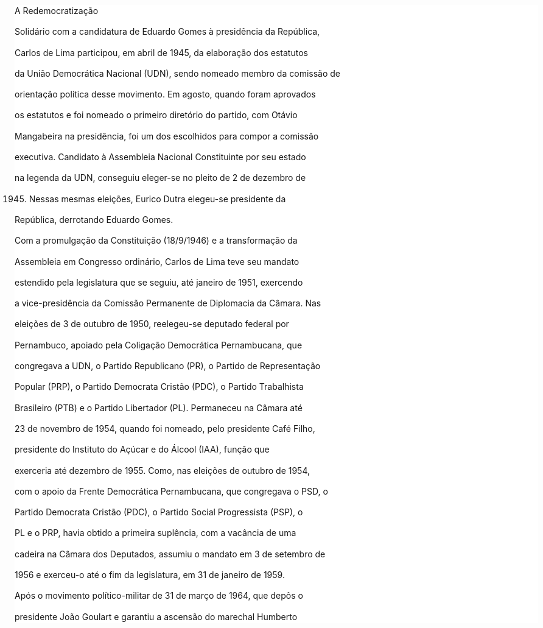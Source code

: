 

A Redemocratização



Solidário com a candidatura de Eduardo Gomes à presidência da República,

Carlos de Lima participou, em abril de 1945, da elaboração dos estatutos

da União Democrática Nacional (UDN), sendo nomeado membro da comissão de

orientação política desse movimento. Em agosto, quando foram aprovados

os estatutos e foi nomeado o primeiro diretório do partido, com Otávio

Mangabeira na presidência, foi um dos escolhidos para compor a comissão

executiva. Candidato à Assembleia Nacional Constituinte por seu estado

na legenda da UDN, conseguiu eleger-se no pleito de 2 de dezembro de

1945. Nessas mesmas eleições, Eurico Dutra elegeu-se presidente da

República, derrotando Eduardo Gomes.



Com a promulgação da Constituição (18/9/1946) e a transformação da

Assembleia em Congresso ordinário, Carlos de Lima teve seu mandato

estendido pela legislatura que se seguiu, até janeiro de 1951, exercendo

a vice-presidência da Comissão Permanente de Diplomacia da Câmara. Nas

eleições de 3 de outubro de 1950, reelegeu-se deputado federal por

Pernambuco, apoiado pela Coligação Democrática Pernambucana, que

congregava a UDN, o Partido Republicano (PR), o Partido de Representação

Popular (PRP), o Partido Democrata Cristão (PDC), o Partido Trabalhista

Brasileiro (PTB) e o Partido Libertador (PL). Permaneceu na Câmara até

23 de novembro de 1954, quando foi nomeado, pelo presidente Café Filho,

presidente do Instituto do Açúcar e do Álcool (IAA), função que

exerceria até dezembro de 1955. Como, nas eleições de outubro de 1954,

com o apoio da Frente Democrática Pernambucana, que congregava o PSD, o

Partido Democrata Cristão (PDC), o Partido Social Progressista (PSP), o

PL e o PRP, havia obtido a primeira suplência, com a vacância de uma

cadeira na Câmara dos Deputados, assumiu o mandato em 3 de setembro de

1956 e exerceu-o até o fim da legislatura, em 31 de janeiro de 1959.



Após o movimento político-militar de 31 de março de 1964, que depôs o

presidente João Goulart e garantiu a ascensão do marechal Humberto
